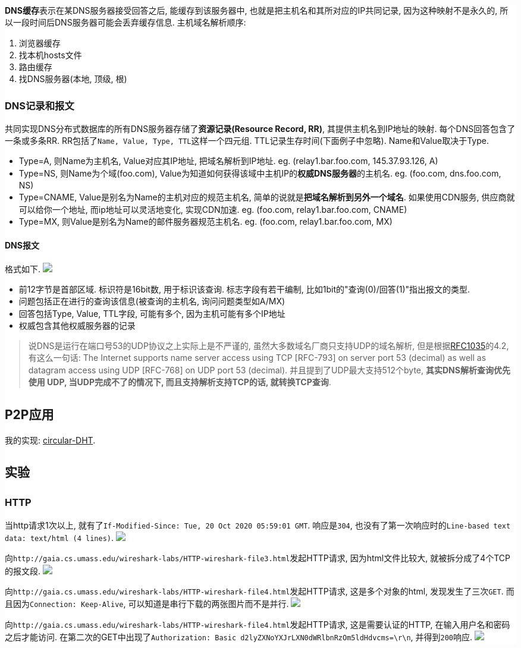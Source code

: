 **DNS缓存**表示在某DNS服务器接受回答之后, 能缓存到该服务器中, 也就是把主机名和其所对应的IP共同记录, 因为这种映射不是永久的, 所以一段时间后DNS服务器可能会丢弃缓存信息. 主机域名解析顺序:
1. 浏览器缓存
2. 找本机hosts文件
3. 路由缓存
4. 找DNS服务器(本地, 顶级, 根)

### DNS记录和报文
共同实现DNS分布式数据库的所有DNS服务器存储了**资源记录(Resource Record, RR)**, 其提供主机名到IP地址的映射.
每个DNS回答包含了一条或多条RR. RR包括了``Name, Value, Type, TTL``这样一个四元组. TTL记录生存时间(下面例子中忽略). Name和Value取决于Type.
- Type=A, 则Name为主机名, Value对应其IP地址, 把域名解析到IP地址.  eg. (relay1.bar.foo.com, 145.37.93.126, A)
- Type=NS, 则Name为个域(foo.com), Value为知道如何获得该域中主机IP的**权威DNS服务器**的主机名. eg. (foo.com, dns.foo.com, NS)
- Type=CNAME, Value是别名为Name的主机对应的规范主机名, 简单的说就是**把域名解析到另外一个域名**. 如果使用CDN服务, 供应商就可以给你一个地址, 而ip地址可以灵活地变化, 实现CDN加速. eg. (foo.com, relay1.bar.foo.com, CNAME)
- Type=MX, 则Value是别名为Name的邮件服务器规范主机名. eg. (foo.com, relay1.bar.foo.com, MX)

#### DNS报文
格式如下.
![](/26_10.png)

- 前12字节是首部区域. 标识符是16bit数, 用于标识该查询. 标志字段有若干编制, 比如1bit的"查询(0)/回答(1)"指出报文的类型.
- 问题包括正在进行的查询该信息(被查询的主机名, 询问问题类型如A/MX)
- 回答包括Type, Value, TTL字段, 可能有多个, 因为主机可能有多个IP地址
- 权威包含其他权威服务器的记录

> 说DNS是运行在端口号53的UDP协议之上实际上是不严谨的, 虽然大多数域名厂商只支持UDP的域名解析, 但是根据[RFC1035](https://tools.ietf.org/html/rfc1035)的4.2, 有这么一句话: The Internet supports name server access using TCP [RFC-793] on server port 53 (decimal) as well as datagram access using UDP [RFC-768] on UDP port 53 (decimal). 并且提到了UDP最大支持512个byte, **其实DNS解析查询优先使用 UDP, 当UDP完成不了的情况下, 而且支持解析支持TCP的话, 就转换TCP查询**.

## P2P应用
我的实现: [circular-DHT](https://github.com/xqt01/circular-DHT).

## 实验
### HTTP
当http请求1次以上, 就有了``If-Modified-Since: Tue, 20 Oct 2020 05:59:01 GMT``. 响应是``304``, 也没有了第一次响应时的``Line-based text data: text/html (4 lines)``. 
![](/26_11.png)

向``http://gaia.cs.umass.edu/wireshark-labs/HTTP-wireshark-file3.html``发起HTTP请求, 因为html文件比较大, 就被拆分成了4个TCP的报文段.
![](/26_12.png)

向``http://gaia.cs.umass.edu/wireshark-labs/HTTP-wireshark-file4.html``发起HTTP请求, 这是多个对象的html, 发现发生了三次``GET``. 而且因为``Connection: Keep-Alive``, 可以知道是串行下载的两张图片而不是并行.
![](/26_13.png)

向``http://gaia.cs.umass.edu/wireshark-labs/HTTP-wireshark-file4.html``发起HTTP请求, 这是需要认证的HTTP, 在输入用户名和密码之后才能访问. 在第二次的GET中出现了``Authorization: Basic d2lyZXNoYXJrLXN0dWRlbnRzOm5ldHdvcms=\r\n``, 并得到``200``响应.
![](/26_14.png)
